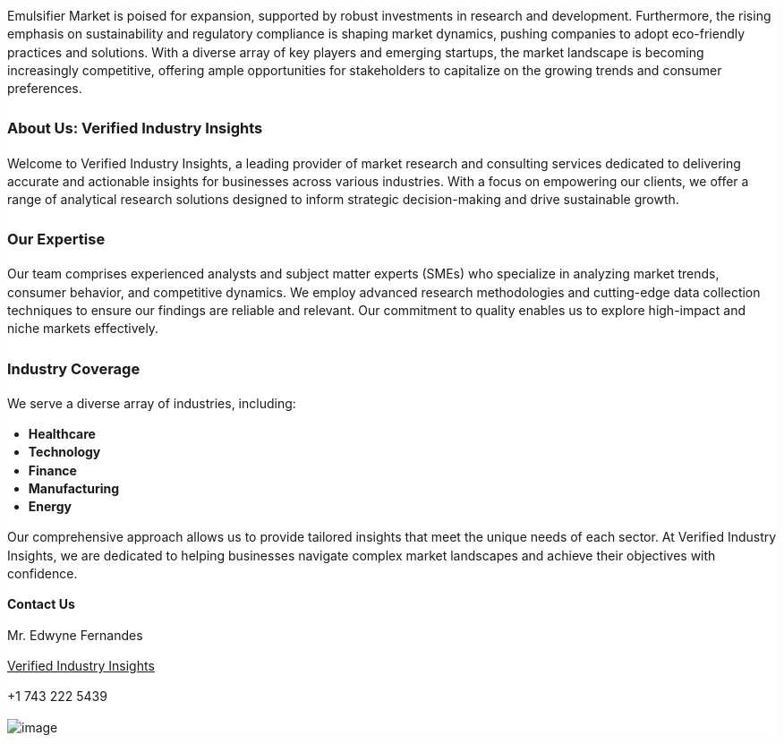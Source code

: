 Emulsifier Market is poised for expansion, supported by robust investments in research and development. Furthermore, the rising emphasis on sustainability and regulatory compliance is shaping market dynamics, pushing companies to adopt eco-friendly practices and solutions. With a diverse array of key players and emerging startups, the market landscape is becoming increasingly competitive, offering ample opportunities for stakeholders to capitalize on the growing trends and consumer preferences.</p><h3>About Us: Verified Industry Insights</h3><p>Welcome to Verified Industry Insights, a leading provider of market research and consulting services dedicated to delivering accurate and actionable insights for businesses across various industries. With a focus on empowering our clients, we offer a range of analytical research solutions designed to inform strategic decision-making and drive sustainable growth.</p><h3>Our Expertise</h3><p>Our team comprises experienced analysts and subject matter experts (SMEs) who specialize in analyzing market trends, consumer behavior, and competitive dynamics. We employ advanced research methodologies and cutting-edge data collection techniques to ensure our findings are reliable and relevant. Our commitment to quality enables us to explore high-impact and niche markets effectively.</p><h3>Industry Coverage</h3><p>We serve a diverse array of industries, including:</p><ul><li><strong>Healthcare</strong></li><li><strong>Technology</strong></li><li><strong>Finance</strong></li><li><strong>Manufacturing</strong></li><li><strong>Energy</strong></li></ul><p>Our comprehensive approach allows us to provide tailored insights that meet the unique needs of each sector. At Verified Industry Insights, we are dedicated to helping businesses navigate complex market landscapes and achieve their objectives with confidence.</p><p><strong>Contact Us</strong></p><p>Mr. Edwyne Fernandes</p><p><a href="https://www.verifiedindustryinsights.com/">Verified Industry Insights</a></p><p>+1 743 222 5439</p>
![image](https://github.com/user-attachments/assets/aa8497bd-655b-4daa-a164-eea2db202391)
